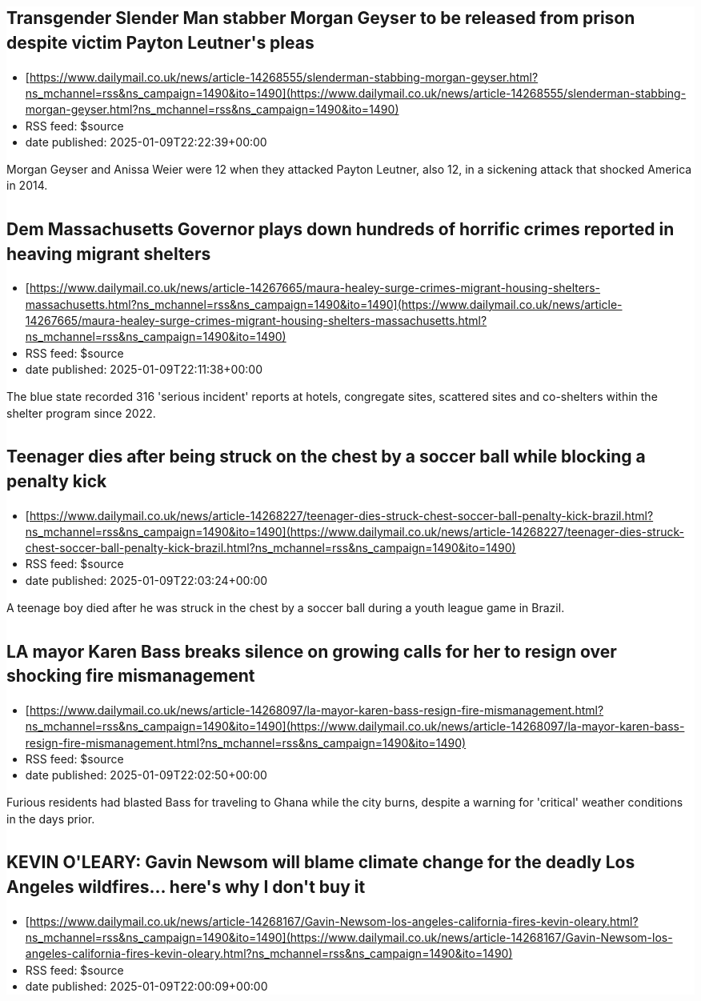 ## Transgender Slender Man stabber Morgan Geyser to be released from prison despite victim Payton Leutner's pleas
 - [https://www.dailymail.co.uk/news/article-14268555/slenderman-stabbing-morgan-geyser.html?ns_mchannel=rss&ns_campaign=1490&ito=1490](https://www.dailymail.co.uk/news/article-14268555/slenderman-stabbing-morgan-geyser.html?ns_mchannel=rss&ns_campaign=1490&ito=1490)
 - RSS feed: $source
 - date published: 2025-01-09T22:22:39+00:00

Morgan Geyser and Anissa Weier were 12 when they attacked Payton Leutner, also 12, in a sickening attack that shocked America in 2014.

## Dem Massachusetts Governor plays down hundreds of horrific crimes reported in heaving migrant shelters
 - [https://www.dailymail.co.uk/news/article-14267665/maura-healey-surge-crimes-migrant-housing-shelters-massachusetts.html?ns_mchannel=rss&ns_campaign=1490&ito=1490](https://www.dailymail.co.uk/news/article-14267665/maura-healey-surge-crimes-migrant-housing-shelters-massachusetts.html?ns_mchannel=rss&ns_campaign=1490&ito=1490)
 - RSS feed: $source
 - date published: 2025-01-09T22:11:38+00:00

The blue state recorded 316 'serious incident' reports at hotels, congregate sites, scattered sites and co-shelters within the shelter program since 2022.

## Teenager dies after being struck on the chest by a soccer ball while blocking a penalty kick
 - [https://www.dailymail.co.uk/news/article-14268227/teenager-dies-struck-chest-soccer-ball-penalty-kick-brazil.html?ns_mchannel=rss&ns_campaign=1490&ito=1490](https://www.dailymail.co.uk/news/article-14268227/teenager-dies-struck-chest-soccer-ball-penalty-kick-brazil.html?ns_mchannel=rss&ns_campaign=1490&ito=1490)
 - RSS feed: $source
 - date published: 2025-01-09T22:03:24+00:00

A teenage boy died after he was struck in the chest by a soccer ball during a youth league game in Brazil.

## LA mayor Karen Bass breaks silence on growing calls for her to resign over shocking fire mismanagement
 - [https://www.dailymail.co.uk/news/article-14268097/la-mayor-karen-bass-resign-fire-mismanagement.html?ns_mchannel=rss&ns_campaign=1490&ito=1490](https://www.dailymail.co.uk/news/article-14268097/la-mayor-karen-bass-resign-fire-mismanagement.html?ns_mchannel=rss&ns_campaign=1490&ito=1490)
 - RSS feed: $source
 - date published: 2025-01-09T22:02:50+00:00

Furious residents had blasted Bass for traveling to Ghana while the city burns, despite a warning for 'critical' weather conditions in the days prior.

## KEVIN O'LEARY: Gavin Newsom will blame climate change for the deadly Los Angeles wildfires... here's why I don't buy it
 - [https://www.dailymail.co.uk/news/article-14268167/Gavin-Newsom-los-angeles-california-fires-kevin-oleary.html?ns_mchannel=rss&ns_campaign=1490&ito=1490](https://www.dailymail.co.uk/news/article-14268167/Gavin-Newsom-los-angeles-california-fires-kevin-oleary.html?ns_mchannel=rss&ns_campaign=1490&ito=1490)
 - RSS feed: $source
 - date published: 2025-01-09T22:00:09+00:00
